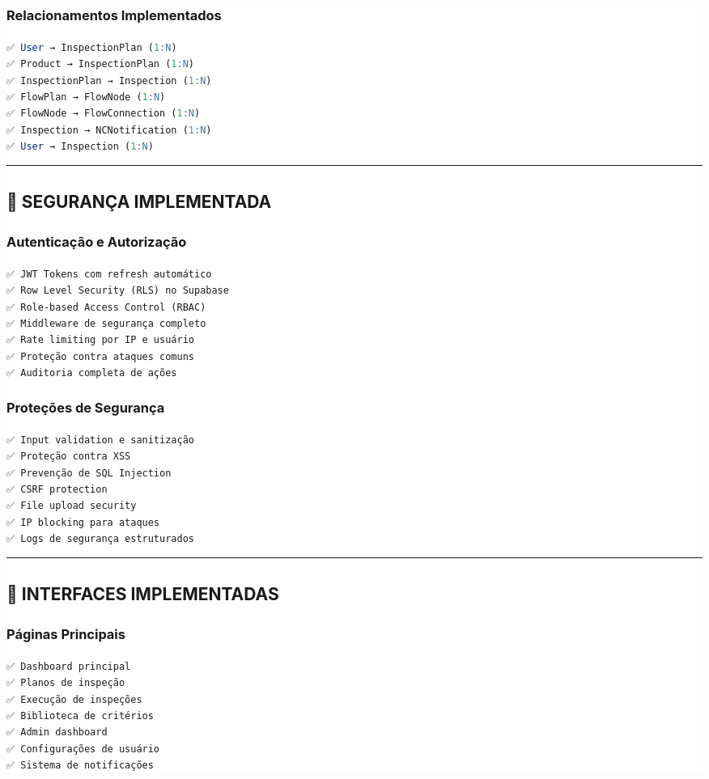 ```sql
```

### **Relacionamentos Implementados**
```sql
✅ User → InspectionPlan (1:N)
✅ Product → InspectionPlan (1:N)
✅ InspectionPlan → Inspection (1:N)
✅ FlowPlan → FlowNode (1:N)
✅ FlowNode → FlowConnection (1:N)
✅ Inspection → NCNotification (1:N)
✅ User → Inspection (1:N)
```

---

## 🔐 SEGURANÇA IMPLEMENTADA

### **Autenticação e Autorização**
```
✅ JWT Tokens com refresh automático
✅ Row Level Security (RLS) no Supabase
✅ Role-based Access Control (RBAC)
✅ Middleware de segurança completo
✅ Rate limiting por IP e usuário
✅ Proteção contra ataques comuns
✅ Auditoria completa de ações
```

### **Proteções de Segurança**
```
✅ Input validation e sanitização
✅ Proteção contra XSS
✅ Prevenção de SQL Injection
✅ CSRF protection
✅ File upload security
✅ IP blocking para ataques
✅ Logs de segurança estruturados
```

---

## 📱 INTERFACES IMPLEMENTADAS

### **Páginas Principais**
```
✅ Dashboard principal
✅ Planos de inspeção
✅ Execução de inspeções
✅ Biblioteca de critérios
✅ Admin dashboard
✅ Configurações de usuário
✅ Sistema de notificações
```
